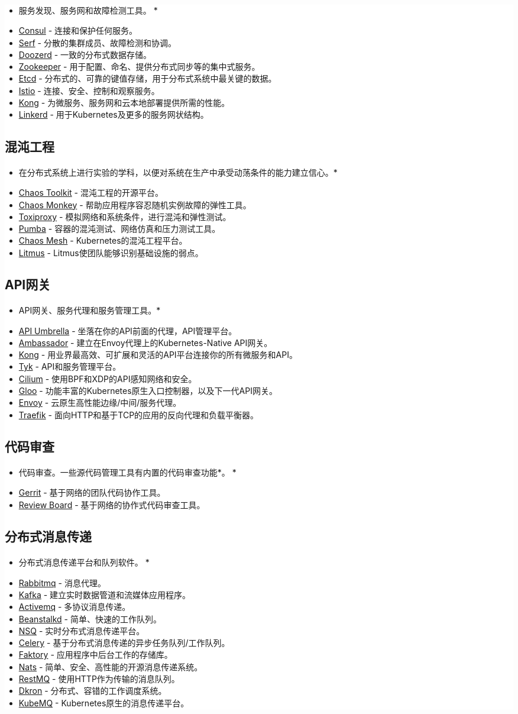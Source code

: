 * 服务发现、服务网和故障检测工具。 * 

- [Consul](https://www.hashicorp.com/products/consul/) - 连接和保护任何服务。
- [Serf](https://www.serf.io/) - 分散的集群成员、故障检测和协调。
- [Doozerd](https://github.com/ha/doozerd) - 一致的分布式数据存储。
- [Zookeeper](http://zookeeper.apache.org/) - 用于配置、命名、提供分布式同步等的集中式服务。
- [Etcd](https://etcd.io/) - 分布式的、可靠的键值存储，用于分布式系统中最关键的数据。
- [Istio](https://istio.io/) - 连接、安全、控制和观察服务。
- [Kong](https://konghq.com/) - 为微服务、服务网和云本地部署提供所需的性能。
- [Linkerd](https://github.com/linkerd/linkerd2) - 用于Kubernetes及更多的服务网状结构。

## 混沌工程

* 在分布式系统上进行实验的学科，以便对系统在生产中承受动荡条件的能力建立信心。* 

- [Chaos Toolkit](https://github.com/chaostoolkit) - 混沌工程的开源平台。
- [Chaos Monkey](https://github.com/Netflix/chaosmonkey) - 帮助应用程序容忍随机实例故障的弹性工具。
- [Toxiproxy](https://github.com/Shopify/toxiproxy) - 模拟网络和系统条件，进行混沌和弹性测试。
- [Pumba](https://github.com/alexei-led/pumba) - 容器的混沌测试、网络仿真和压力测试工具。
- [Chaos Mesh](https://github.com/chaos-mesh/chaos-mesh) - Kubernetes的混沌工程平台。
- [Litmus](https://github.com/litmuschaos/litmus) - Litmus使团队能够识别基础设施的弱点。

## API网关

* API网关、服务代理和服务管理工具。* 

- [API Umbrella](https://github.com/NREL/api-umbrella) - 坐落在你的API前面的代理，API管理平台。
- [Ambassador](https://www.getambassador.io/) - 建立在Envoy代理上的Kubernetes-Native API网关。
- [Kong](https://konghq.com/) - 用业界最高效、可扩展和灵活的API平台连接你的所有微服务和API。
- [Tyk](https://tyk.io/) - API和服务管理平台。
- [Cilium](https://github.com/cilium/cilium) - 使用BPF和XDP的API感知网络和安全。
- [Gloo](https://github.com/solo-io/gloo) - 功能丰富的Kubernetes原生入口控制器，以及下一代API网关。
- [Envoy](https://www.envoyproxy.io/) - 云原生高性能边缘/中间/服务代理。
- [Traefik](https://traefik.io/) - 面向HTTP和基于TCP的应用的反向代理和负载平衡器。

## 代码审查

* 代码审查。一些源代码管理工具有内置的代码审查功能*。 * 

- [Gerrit](https://www.gerritcodereview.com/) - 基于网络的团队代码协作工具。
- [Review Board](https://www.reviewboard.org/) - 基于网络的协作式代码审查工具。

## 分布式消息传递

* 分布式消息传递平台和队列软件。 * 

- [Rabbitmq](https://www.rabbitmq.com/) - 消息代理。
- [Kafka](http://kafka.apache.org/) - 建立实时数据管道和流媒体应用程序。
- [Activemq](http://activemq.apache.org/) - 多协议消息传递。
- [Beanstalkd](https://beanstalkd.github.io/) - 简单、快速的工作队列。
- [NSQ](https://nsq.io/) - 实时分布式消息传递平台。
- [Celery](http://www.celeryproject.org/) - 基于分布式消息传递的异步任务队列/工作队列。
- [Faktory](https://github.com/contribsys/faktory) - 应用程序中后台工作的存储库。
- [Nats](https://nats.io/) - 简单、安全、高性能的开源消息传递系统。
- [RestMQ](http://restmq.com/) - 使用HTTP作为传输的消息队列。
- [Dkron](https://github.com/distribworks/dkron) - 分布式、容错的工作调度系统。
- [KubeMQ](https://kubemq.io/) - Kubernetes原生的消息传递平台。
